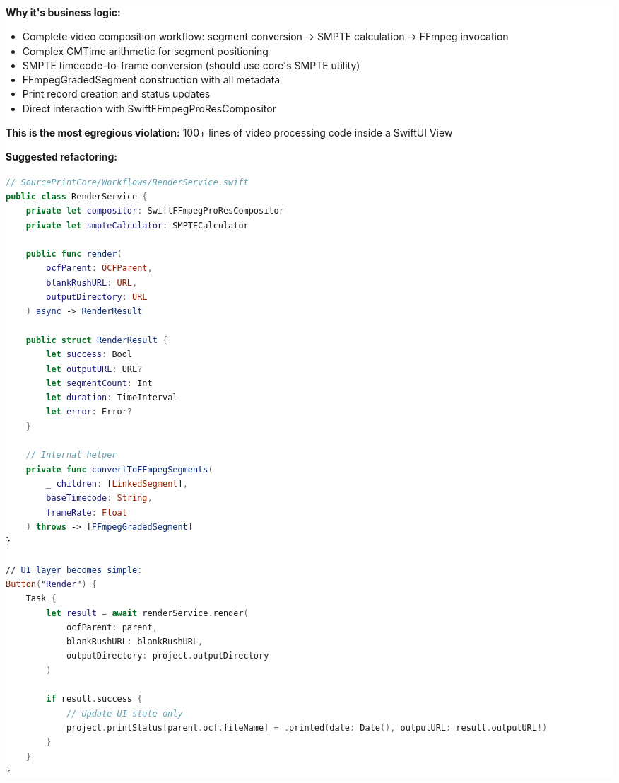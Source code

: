 **Why it's business logic:**
- Complete video composition workflow: segment conversion → SMPTE calculation → FFmpeg invocation
- Complex CMTime arithmetic for segment positioning
- SMPTE timecode-to-frame conversion (should use core's SMPTE utility)
- FFmpegGradedSegment construction with all metadata
- Print record creation and status updates
- Direct interaction with SwiftFFmpegProResCompositor

**This is the most egregious violation:** 100+ lines of video processing code inside a SwiftUI View

**Suggested refactoring:**
```swift
// SourcePrintCore/Workflows/RenderService.swift
public class RenderService {
    private let compositor: SwiftFFmpegProResCompositor
    private let smpteCalculator: SMPTECalculator

    public func render(
        ocfParent: OCFParent,
        blankRushURL: URL,
        outputDirectory: URL
    ) async -> RenderResult

    public struct RenderResult {
        let success: Bool
        let outputURL: URL?
        let segmentCount: Int
        let duration: TimeInterval
        let error: Error?
    }

    // Internal helper
    private func convertToFFmpegSegments(
        _ children: [LinkedSegment],
        baseTimecode: String,
        frameRate: Float
    ) throws -> [FFmpegGradedSegment]
}

// UI layer becomes simple:
Button("Render") {
    Task {
        let result = await renderService.render(
            ocfParent: parent,
            blankRushURL: blankRushURL,
            outputDirectory: project.outputDirectory
        )

        if result.success {
            // Update UI state only
            project.printStatus[parent.ocf.fileName] = .printed(date: Date(), outputURL: result.outputURL!)
        }
    }
}
```
